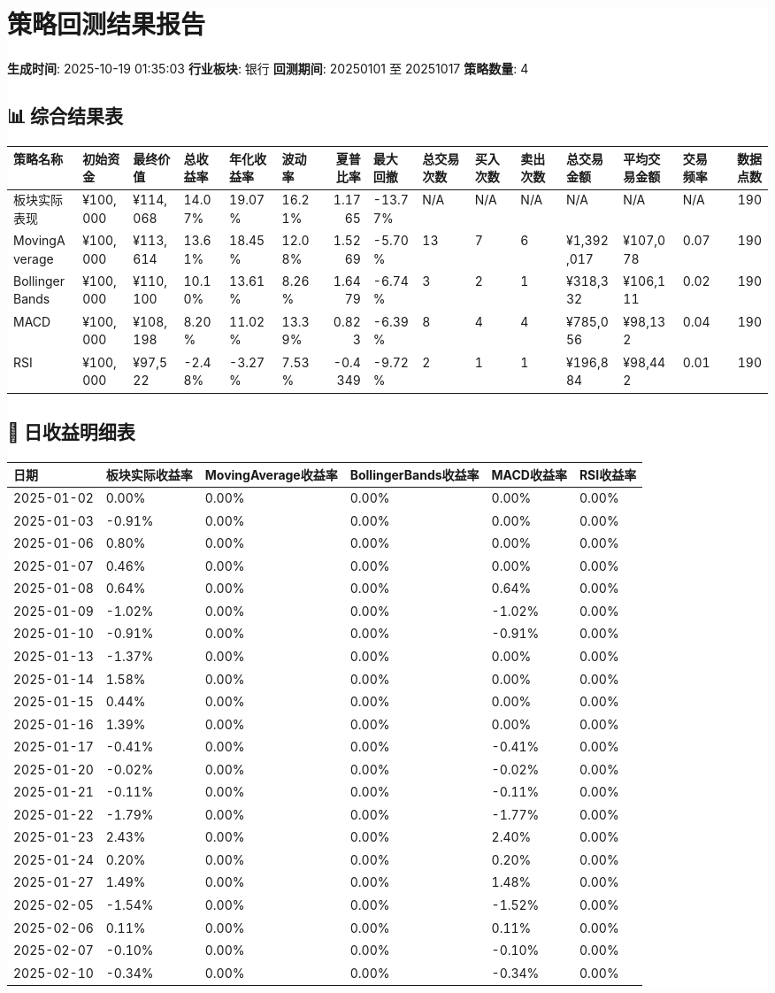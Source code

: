 # 策略回测结果报告

**生成时间**: 2025-10-19 01:35:03
**行业板块**: 银行
**回测期间**: 20250101 至 20251017
**策略数量**: 4

## 📊 综合结果表

| 策略名称           | 初始资金     | 最终价值     | 总收益率   | 年化收益率   | 波动率    |    夏普比率 | 最大回撤    | 总交易次数   | 买入次数   | 卖出次数   | 总交易金额      | 平均交易金额   | 交易频率   |   数据点数 |
|:---------------|:---------|:---------|:-------|:--------|:-------|--------:|:--------|:--------|:-------|:-------|:-----------|:---------|:-------|-------:|
| 板块实际表现         | ¥100,000 | ¥114,068 | 14.07% | 19.07%  | 16.21% |  1.1765 | -13.77% | N/A     | N/A    | N/A    | N/A        | N/A      | N/A    |    190 |
| MovingAverage  | ¥100,000 | ¥113,614 | 13.61% | 18.45%  | 12.08% |  1.5269 | -5.70%  | 13      | 7      | 6      | ¥1,392,017 | ¥107,078 | 0.07   |    190 |
| BollingerBands | ¥100,000 | ¥110,100 | 10.10% | 13.61%  | 8.26%  |  1.6479 | -6.74%  | 3       | 2      | 1      | ¥318,332   | ¥106,111 | 0.02   |    190 |
| MACD           | ¥100,000 | ¥108,198 | 8.20%  | 11.02%  | 13.39% |  0.823  | -6.39%  | 8       | 4      | 4      | ¥785,056   | ¥98,132  | 0.04   |    190 |
| RSI            | ¥100,000 | ¥97,522  | -2.48% | -3.27%  | 7.53%  | -0.4349 | -9.72%  | 2       | 1      | 1      | ¥196,884   | ¥98,442  | 0.01   |    190 |

## 📅 日收益明细表

| 日期         | 板块实际收益率   | MovingAverage收益率   | BollingerBands收益率   | MACD收益率   | RSI收益率   |
|:-----------|:----------|:-------------------|:--------------------|:----------|:---------|
| 2025-01-02 | 0.00%     | 0.00%              | 0.00%               | 0.00%     | 0.00%    |
| 2025-01-03 | -0.91%    | 0.00%              | 0.00%               | 0.00%     | 0.00%    |
| 2025-01-06 | 0.80%     | 0.00%              | 0.00%               | 0.00%     | 0.00%    |
| 2025-01-07 | 0.46%     | 0.00%              | 0.00%               | 0.00%     | 0.00%    |
| 2025-01-08 | 0.64%     | 0.00%              | 0.00%               | 0.64%     | 0.00%    |
| 2025-01-09 | -1.02%    | 0.00%              | 0.00%               | -1.02%    | 0.00%    |
| 2025-01-10 | -0.91%    | 0.00%              | 0.00%               | -0.91%    | 0.00%    |
| 2025-01-13 | -1.37%    | 0.00%              | 0.00%               | 0.00%     | 0.00%    |
| 2025-01-14 | 1.58%     | 0.00%              | 0.00%               | 0.00%     | 0.00%    |
| 2025-01-15 | 0.44%     | 0.00%              | 0.00%               | 0.00%     | 0.00%    |
| 2025-01-16 | 1.39%     | 0.00%              | 0.00%               | 0.00%     | 0.00%    |
| 2025-01-17 | -0.41%    | 0.00%              | 0.00%               | -0.41%    | 0.00%    |
| 2025-01-20 | -0.02%    | 0.00%              | 0.00%               | -0.02%    | 0.00%    |
| 2025-01-21 | -0.11%    | 0.00%              | 0.00%               | -0.11%    | 0.00%    |
| 2025-01-22 | -1.79%    | 0.00%              | 0.00%               | -1.77%    | 0.00%    |
| 2025-01-23 | 2.43%     | 0.00%              | 0.00%               | 2.40%     | 0.00%    |
| 2025-01-24 | 0.20%     | 0.00%              | 0.00%               | 0.20%     | 0.00%    |
| 2025-01-27 | 1.49%     | 0.00%              | 0.00%               | 1.48%     | 0.00%    |
| 2025-02-05 | -1.54%    | 0.00%              | 0.00%               | -1.52%    | 0.00%    |
| 2025-02-06 | 0.11%     | 0.00%              | 0.00%               | 0.11%     | 0.00%    |
| 2025-02-07 | -0.10%    | 0.00%              | 0.00%               | -0.10%    | 0.00%    |
| 2025-02-10 | -0.34%    | 0.00%              | 0.00%               | -0.34%    | 0.00%    |